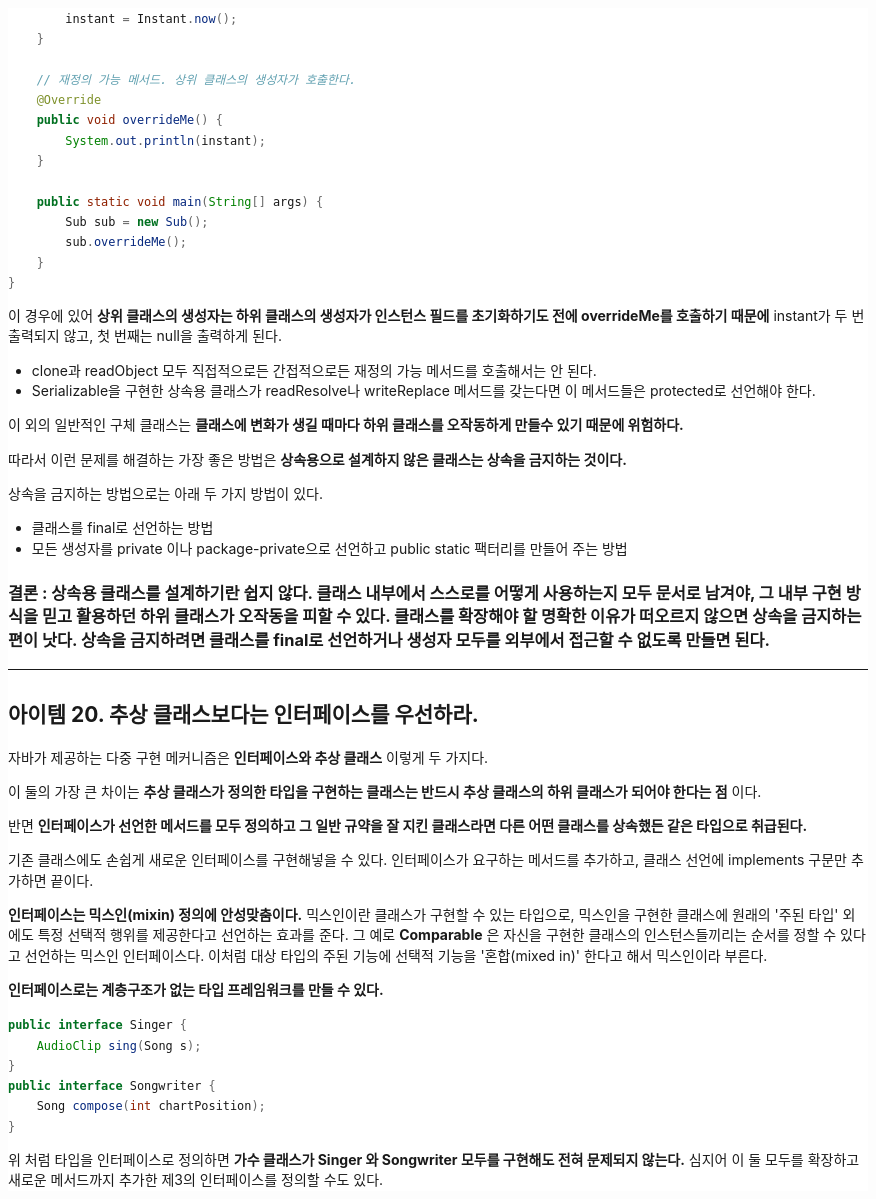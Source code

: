 ```java
        instant = Instant.now();
    }

    // 재정의 가능 메서드. 상위 클래스의 생성자가 호출한다.
    @Override
    public void overrideMe() {
        System.out.println(instant);
    }

    public static void main(String[] args) {
        Sub sub = new Sub();
        sub.overrideMe();
    }
}
```

이 경우에 있어 __상위 클래스의 생성자는 하위 클래스의 생성자가 인스턴스 필드를 초기화하기도 전에 overrideMe를 호출하기 때문에__ instant가 두 번 출력되지 않고, 첫 번째는 null을 출력하게 된다.

 * clone과 readObject 모두 직접적으로든 간접적으로든 재정의 가능 메서드를 호출해서는 안 된다.
 * Serializable을 구현한 상속용 클래스가 readResolve나 writeReplace 메서드를 갖는다면 이 메서드들은 protected로 선언해야 한다.

이 외의 일반적인 구체 클래스는 __클래스에 변화가 생길 때마다 하위 클래스를 오작동하게 만들수 있기 때문에 위험하다.__

따라서 이런 문제를 해결하는 가장 좋은 방법은 __상속용으로 설계하지 않은 클래스는 상속을 금지하는 것이다.__

상속을 금지하는 방법으로는 아래 두 가지 방법이 있다.
 * 클래스를 final로 선언하는 방법
 * 모든 생성자를 private 이나 package-private으로 선언하고 public static 팩터리를 만들어 주는 방법

### 결론 : 상속용 클래스를 설계하기란 쉽지 않다. 클래스 내부에서 스스로를 어떻게 사용하는지 모두 문서로 남겨야, 그 내부 구현 방식을 믿고 활용하던 하위 클래스가 오작동을 피할 수 있다. 클래스를 확장해야 할 명확한 이유가 떠오르지 않으면 상속을 금지하는 편이 낫다. 상속을 금지하려면 클래스를 final로 선언하거나 생성자 모두를 외부에서 접근할 수 없도록 만들면 된다.

---

## 아이템 20. 추상 클래스보다는 인터페이스를 우선하라.

자바가 제공하는 다중 구현 메커니즘은 __인터페이스와 추상 클래스__ 이렇게 두 가지다. 

이 둘의 가장 큰 차이는 __추상 클래스가 정의한 타입을 구현하는 클래스는 반드시 추상 클래스의 하위 클래스가 되어야 한다는 점__ 이다.

반면 __인터페이스가 선언한 메서드를 모두 정의하고 그 일반 규약을 잘 지킨 클래스라면 다른 어떤 클래스를 상속했든 같은 타입으로 취급된다.__

기존 클래스에도 손쉽게 새로운 인터페이스를 구현해넣을 수 있다. 인터페이스가 요구하는 메서드를 추가하고, 클래스 선언에 implements 구문만 추가하면 끝이다.

__인터페이스는 믹스인(mixin) 정의에 안성맞춤이다.__ 믹스인이란 클래스가 구현할 수 있는 타입으로, 믹스인을 구현한 클래스에 원래의 '주된 타입' 외에도 특정 선택적 행위를 제공한다고 선언하는 효과를 준다. 그 예로 __Comparable__ 은 자신을 구현한 클래스의 인스턴스들끼리는 순서를 정할 수 있다고 선언하는 믹스인 인터페이스다. 이처럼 대상 타입의 주된 기능에 선택적 기능을 '혼합(mixed in)' 한다고 해서 믹스인이라 부른다.

__인터페이스로는 계층구조가 없는 타입 프레임워크를 만들 수 있다.__ 

```java
public interface Singer {
    AudioClip sing(Song s);
}
public interface Songwriter {
    Song compose(int chartPosition);
}
```
위 처럼 타입을 인터페이스로 정의하면 __가수 클래스가 Singer 와 Songwriter 모두를 구현해도 전혀 문제되지 않는다.__ 심지어 이 둘 모두를 확장하고 새로운 메서드까지 추가한 제3의 인터페이스를 정의할 수도 있다.
